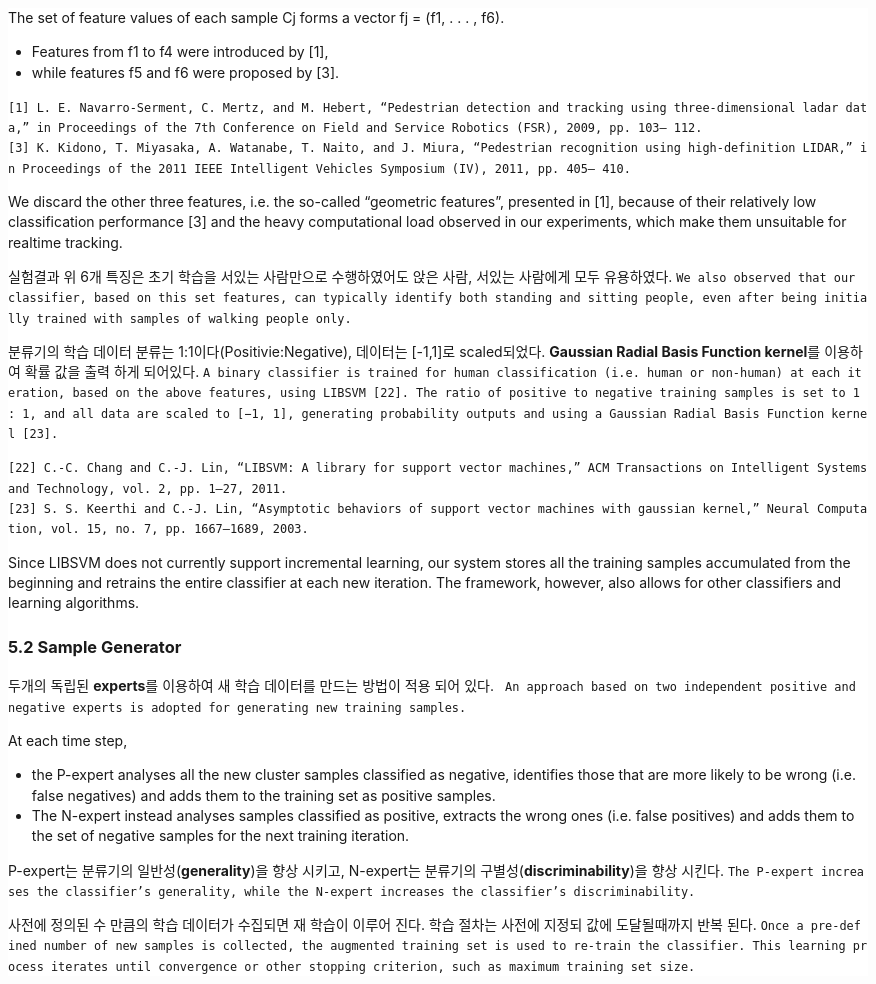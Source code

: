 The set of feature values of each sample Cj forms a vector fj = (f1, . . . , f6). 
- Features from f1 to f4 were introduced by [1], 
- while features f5 and f6 were proposed by [3]. 

```
[1] L. E. Navarro-Serment, C. Mertz, and M. Hebert, “Pedestrian detection and tracking using three-dimensional ladar data,” in Proceedings of the 7th Conference on Field and Service Robotics (FSR), 2009, pp. 103– 112.
[3] K. Kidono, T. Miyasaka, A. Watanabe, T. Naito, and J. Miura, “Pedestrian recognition using high-definition LIDAR,” in Proceedings of the 2011 IEEE Intelligent Vehicles Symposium (IV), 2011, pp. 405– 410.
```

We discard the other three features, i.e. the so-called “geometric features”, presented in [1], because of their relatively low classification performance [3] and the heavy computational load observed in our experiments, which make them unsuitable for realtime tracking.

실험결과 위 6개 특징은 초기 학습을 서있는 사람만으로 수행하였어도 앉은 사람, 서있는 사람에게 모두 유용하였다. `We also observed that our classifier, based on this set features, can typically identify both standing and sitting people, even after being initially trained with samples of walking people only.`


분류기의 학습 데이터 분류는 1:1이다(Positivie:Negative), 데이터는 [-1,1]로 scaled되었다. **Gaussian Radial Basis Function kernel**를 이용하여 확률 값을 출력 하게 되어있다. ` A binary classifier is trained for human classification (i.e. human or non-human) at each iteration, based on the above features, using LIBSVM [22]. The ratio of positive to negative training samples is set to 1 : 1, and all data are scaled to [−1, 1], generating probability outputs and using a Gaussian Radial Basis Function kernel [23]. `

```
[22] C.-C. Chang and C.-J. Lin, “LIBSVM: A library for support vector machines,” ACM Transactions on Intelligent Systems and Technology, vol. 2, pp. 1–27, 2011.
[23] S. S. Keerthi and C.-J. Lin, “Asymptotic behaviors of support vector machines with gaussian kernel,” Neural Computation, vol. 15, no. 7, pp. 1667–1689, 2003.
```

Since LIBSVM does not currently support incremental learning, our system stores all the training samples accumulated from the beginning and retrains the entire classifier at each new iteration. The framework, however, also allows for other classifiers and learning algorithms.

### 5.2 Sample Generator

두개의 독립된 **experts**를 이용하여 새 학습 데이터를 만드는 방법이 적용 되어 있다. ` An approach based on two independent positive and negative experts is adopted for generating new training samples.`

 At each time step, 
 - the P-expert analyses all the new cluster samples classified as negative, identifies those that are more likely to be wrong (i.e. false negatives) and adds them to the training set as positive samples. 
 - The N-expert instead analyses samples classified as positive, extracts the wrong ones (i.e. false positives) and adds them to the set of negative samples for the next training iteration. 

P-expert는 분류기의 일반성(**generality**)을 향상 시키고, N-expert는 분류기의 구별성(**discriminability**)을 향상 시킨다. `The P-expert increases the classifier’s generality, while the N-expert increases the classifier’s discriminability. `

사전에 정의된 수 만큼의 학습 데이터가 수집되면 재 학습이 이루어 진다. 학습 절차는 사전에 지정되 값에 도달될때까지 반복 된다. `Once a pre-defined number of new samples is collected, the augmented training set is used to re-train the classifier. This learning process iterates until convergence or other stopping criterion, such as maximum training set size.`
